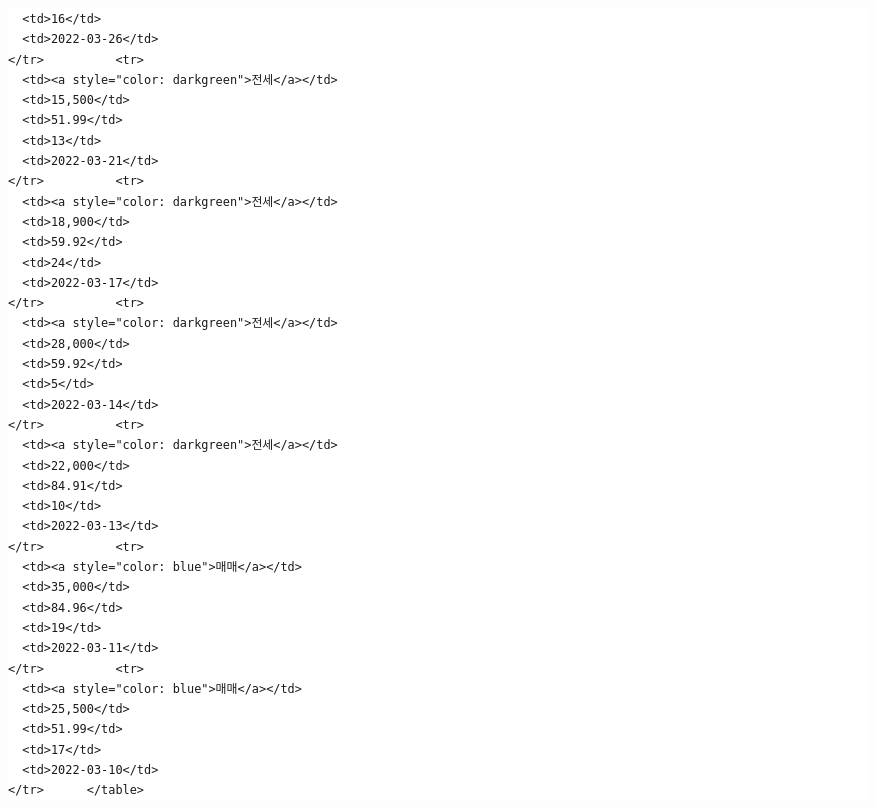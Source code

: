       <td>16</td>
      <td>2022-03-26</td>
    </tr>          <tr>
      <td><a style="color: darkgreen">전세</a></td>
      <td>15,500</td>
      <td>51.99</td>
      <td>13</td>
      <td>2022-03-21</td>
    </tr>          <tr>
      <td><a style="color: darkgreen">전세</a></td>
      <td>18,900</td>
      <td>59.92</td>
      <td>24</td>
      <td>2022-03-17</td>
    </tr>          <tr>
      <td><a style="color: darkgreen">전세</a></td>
      <td>28,000</td>
      <td>59.92</td>
      <td>5</td>
      <td>2022-03-14</td>
    </tr>          <tr>
      <td><a style="color: darkgreen">전세</a></td>
      <td>22,000</td>
      <td>84.91</td>
      <td>10</td>
      <td>2022-03-13</td>
    </tr>          <tr>
      <td><a style="color: blue">매매</a></td>
      <td>35,000</td>
      <td>84.96</td>
      <td>19</td>
      <td>2022-03-11</td>
    </tr>          <tr>
      <td><a style="color: blue">매매</a></td>
      <td>25,500</td>
      <td>51.99</td>
      <td>17</td>
      <td>2022-03-10</td>
    </tr>      </table>
    

